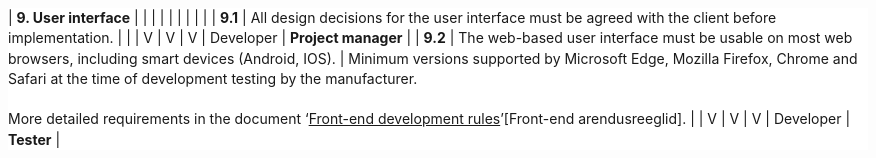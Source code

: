 | **9. User interface**                                 |                                                                                                                                                                                                                                                                                                                                                                                                                                                          |                                                                                                                                                                                                                                                                                                                                                                                                                                                                                                                                                                                                                                                                                                                                                                                                                                                                      |                           |                  |              |                                                     |                                                      |                                                                                                                                                                                              |
| **9.1**                                               | All design decisions for the user interface must be agreed with the client before implementation.                                                                                                                                                                                                                                                                                                                                                        |                                                                                                                                                                                                                                                                                                                                                                                                                                                                                                                                                                                                                                                                                                                                                                                                                                                                      |                           | V                | V            | V                                                   | Developer                                            | **Project manager**                                                                                                                                                                          |
| **9.2**                                               | The web-based user interface must be usable on most web browsers, including smart devices (Android, IOS).                                                                                                                                                                                                                                                                                                                                                | Minimum versions supported by Microsoft Edge, Mozilla Firefox, Chrome and Safari at the time of development testing by the manufacturer.<br><br>More detailed requirements in the document ‘[Front-end development rules](https://tehik.ee/arendusjuhendid)’\[Front-end arendusreeglid\].                                                                                                                                                                                                                                                                                                                                                                                                                                                                                                                                                                            |                           | V                | V            | V                                                   | Developer                                            | **Tester**                                                                                                                                                                                   |